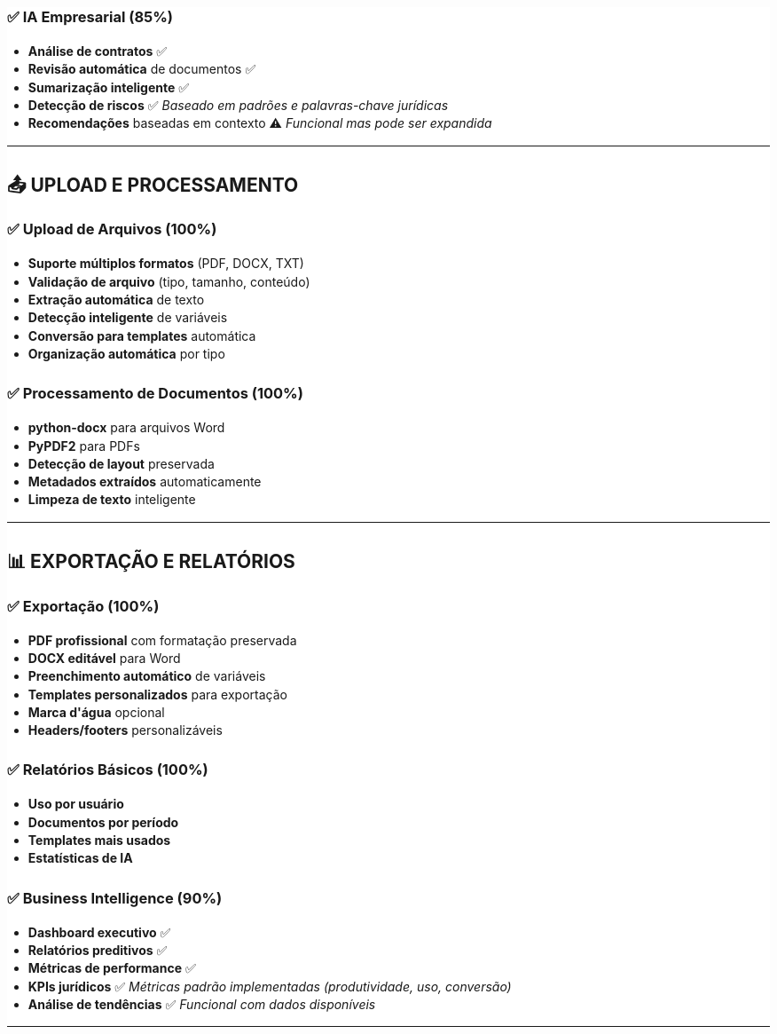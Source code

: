 ### ✅ **IA Empresarial (85%)**
- **Análise de contratos** ✅
- **Revisão automática** de documentos ✅
- **Sumarização inteligente** ✅
- **Detecção de riscos** ✅ *Baseado em padrões e palavras-chave jurídicas*
- **Recomendações** baseadas em contexto ⚠️ *Funcional mas pode ser expandida*

---

## 📤 UPLOAD E PROCESSAMENTO
### ✅ **Upload de Arquivos (100%)**
- **Suporte múltiplos formatos** (PDF, DOCX, TXT)
- **Validação de arquivo** (tipo, tamanho, conteúdo)
- **Extração automática** de texto
- **Detecção inteligente** de variáveis
- **Conversão para templates** automática
- **Organização automática** por tipo

### ✅ **Processamento de Documentos (100%)**
- **python-docx** para arquivos Word
- **PyPDF2** para PDFs
- **Detecção de layout** preservada
- **Metadados extraídos** automaticamente
- **Limpeza de texto** inteligente

---

## 📊 EXPORTAÇÃO E RELATÓRIOS
### ✅ **Exportação (100%)**
- **PDF profissional** com formatação preservada
- **DOCX editável** para Word
- **Preenchimento automático** de variáveis
- **Templates personalizados** para exportação
- **Marca d'água** opcional
- **Headers/footers** personalizáveis

### ✅ **Relatórios Básicos (100%)**
- **Uso por usuário**
- **Documentos por período**
- **Templates mais usados**
- **Estatísticas de IA**

### ✅ **Business Intelligence (90%)**
- **Dashboard executivo** ✅
- **Relatórios preditivos** ✅
- **Métricas de performance** ✅
- **KPIs jurídicos** ✅ *Métricas padrão implementadas (produtividade, uso, conversão)*
- **Análise de tendências** ✅ *Funcional com dados disponíveis*

---